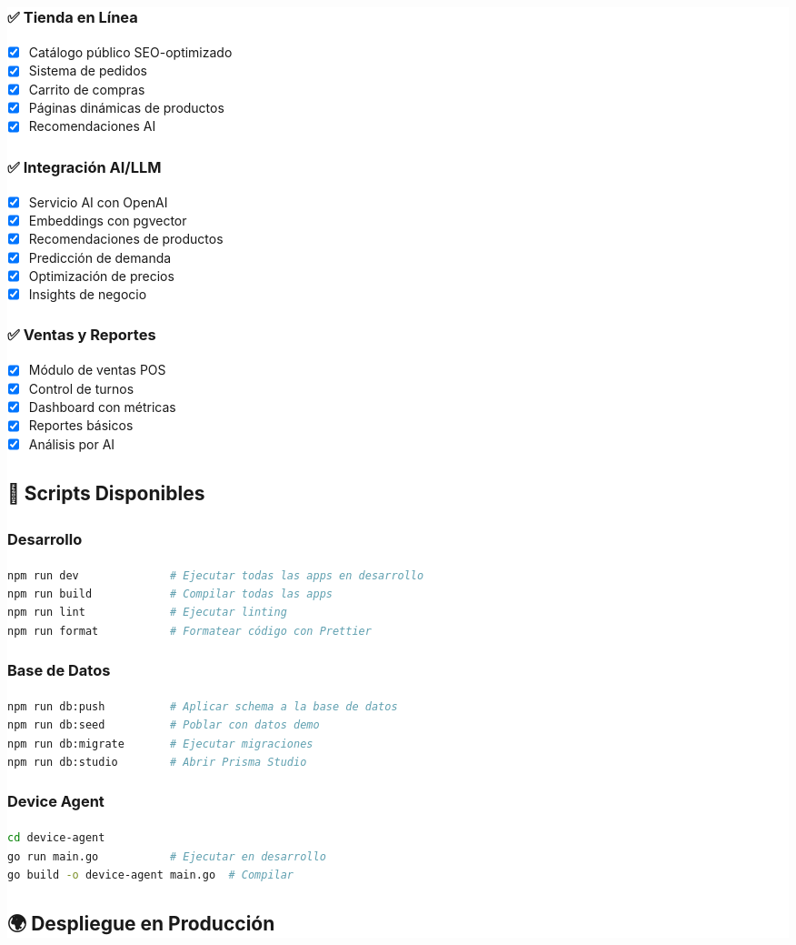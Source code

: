 ### ✅ Tienda en Línea
- [x] Catálogo público SEO-optimizado
- [x] Sistema de pedidos
- [x] Carrito de compras
- [x] Páginas dinámicas de productos
- [x] Recomendaciones AI

### ✅ Integración AI/LLM
- [x] Servicio AI con OpenAI
- [x] Embeddings con pgvector
- [x] Recomendaciones de productos
- [x] Predicción de demanda
- [x] Optimización de precios
- [x] Insights de negocio

### ✅ Ventas y Reportes
- [x] Módulo de ventas POS
- [x] Control de turnos
- [x] Dashboard con métricas
- [x] Reportes básicos
- [x] Análisis por AI

## 🔧 Scripts Disponibles

### Desarrollo
```bash
npm run dev              # Ejecutar todas las apps en desarrollo
npm run build            # Compilar todas las apps
npm run lint             # Ejecutar linting
npm run format           # Formatear código con Prettier
```

### Base de Datos
```bash
npm run db:push          # Aplicar schema a la base de datos
npm run db:seed          # Poblar con datos demo
npm run db:migrate       # Ejecutar migraciones
npm run db:studio        # Abrir Prisma Studio
```

### Device Agent
```bash
cd device-agent
go run main.go           # Ejecutar en desarrollo
go build -o device-agent main.go  # Compilar
```

## 🌍 Despliegue en Producción
